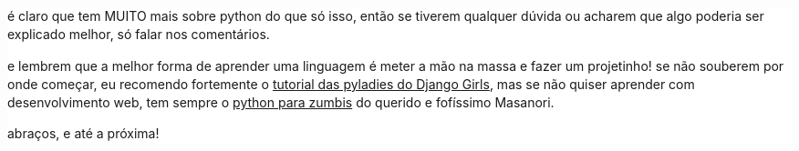 é claro que tem MUITO mais sobre python do que só isso, então se tiverem qualquer dúvida ou acharem que algo poderia ser explicado melhor, só falar nos comentários.   
   
e lembrem que a melhor forma de aprender uma linguagem é meter a mão na massa e fazer um projetinho! se não souberem por onde começar, eu recomendo fortemente o [tutorial das pyladies do Django Girls](https://tutorial.djangogirls.org/pt/), mas se não quiser aprender com desenvolvimento web, tem sempre o [python para zumbis](https://www.pycursos.com/python-para-zumbis/) do querido e fofíssimo Masanori.   
   
abraços, e até a próxima!